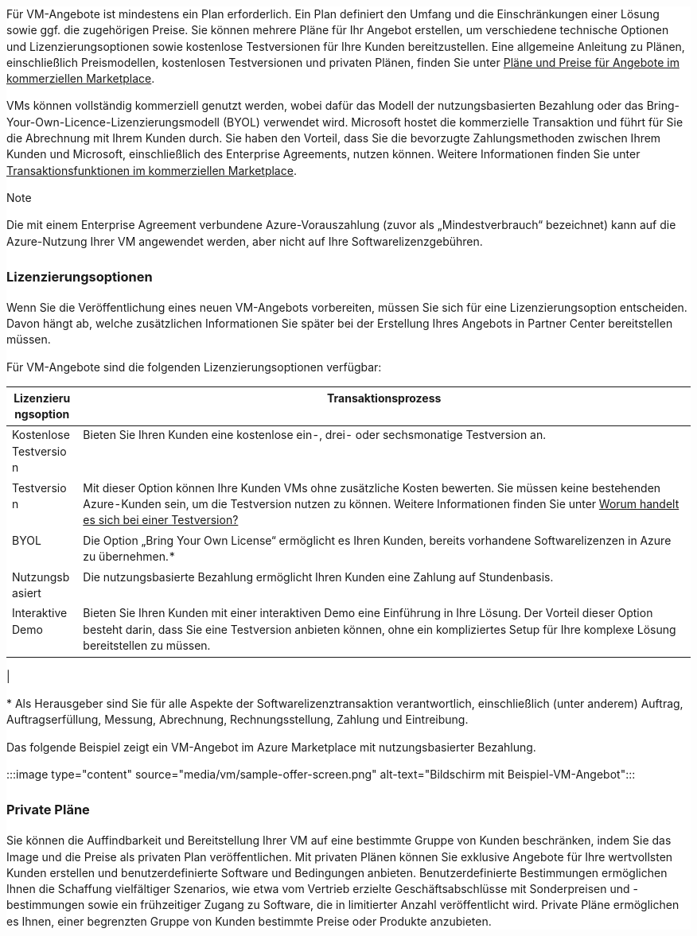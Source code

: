 Für VM-Angebote ist mindestens ein Plan erforderlich. Ein Plan definiert den Umfang und die Einschränkungen einer Lösung sowie ggf. die zugehörigen Preise. Sie können mehrere Pläne für Ihr Angebot erstellen, um verschiedene technische Optionen und Lizenzierungsoptionen sowie kostenlose Testversionen für Ihre Kunden bereitzustellen. Eine allgemeine Anleitung zu Plänen, einschließlich Preismodellen, kostenlosen Testversionen und privaten Plänen, finden Sie unter [Pläne und Preise für Angebote im kommerziellen Marketplace](plans-pricing.md). 

VMs können vollständig kommerziell genutzt werden, wobei dafür das Modell der nutzungsbasierten Bezahlung oder das Bring-Your-Own-Licence-Lizenzierungsmodell (BYOL) verwendet wird. Microsoft hostet die kommerzielle Transaktion und führt für Sie die Abrechnung mit Ihrem Kunden durch. Sie haben den Vorteil, dass Sie die bevorzugte Zahlungsmethoden zwischen Ihrem Kunden und Microsoft, einschließlich des Enterprise Agreements, nutzen können. Weitere Informationen finden Sie unter [Transaktionsfunktionen im kommerziellen Marketplace](./marketplace-commercial-transaction-capabilities-and-considerations.md).

> [!NOTE]
> Die mit einem Enterprise Agreement verbundene Azure-Vorauszahlung (zuvor als „Mindestverbrauch“ bezeichnet) kann auf die Azure-Nutzung Ihrer VM angewendet werden, aber nicht auf Ihre Softwarelizenzgebühren.

### <a name="licensing-options"></a>Lizenzierungsoptionen

Wenn Sie die Veröffentlichung eines neuen VM-Angebots vorbereiten, müssen Sie sich für eine Lizenzierungsoption entscheiden. Davon hängt ab, welche zusätzlichen Informationen Sie später bei der Erstellung Ihres Angebots in Partner Center bereitstellen müssen.

Für VM-Angebote sind die folgenden Lizenzierungsoptionen verfügbar:

| Lizenzierungsoption | Transaktionsprozess |
| --- | --- |
| Kostenlose Testversion | Bieten Sie Ihren Kunden eine kostenlose ein-, drei- oder sechsmonatige Testversion an. |
| Testversion | Mit dieser Option können Ihre Kunden VMs ohne zusätzliche Kosten bewerten. Sie müssen keine bestehenden Azure-Kunden sein, um die Testversion nutzen zu können. Weitere Informationen finden Sie unter [Worum handelt es sich bei einer Testversion?](./what-is-test-drive.md) |
| BYOL | Die Option „Bring Your Own License“ ermöglicht es Ihren Kunden, bereits vorhandene Softwarelizenzen in Azure zu übernehmen.\* |
| Nutzungsbasiert | Die nutzungsbasierte Bezahlung ermöglicht Ihren Kunden eine Zahlung auf Stundenbasis. |
| Interaktive Demo  | Bieten Sie Ihren Kunden mit einer interaktiven Demo eine Einführung in Ihre Lösung. Der Vorteil dieser Option besteht darin, dass Sie eine Testversion anbieten können, ohne ein kompliziertes Setup für Ihre komplexe Lösung bereitstellen zu müssen. |
|

\* Als Herausgeber sind Sie für alle Aspekte der Softwarelizenztransaktion verantwortlich, einschließlich (unter anderem) Auftrag, Auftragserfüllung, Messung, Abrechnung, Rechnungsstellung, Zahlung und Eintreibung.

Das folgende Beispiel zeigt ein VM-Angebot im Azure Marketplace mit nutzungsbasierter Bezahlung.

:::image type="content" source="media/vm/sample-offer-screen.png" alt-text="Bildschirm mit Beispiel-VM-Angebot":::

### <a name="private-plans"></a>Private Pläne

Sie können die Auffindbarkeit und Bereitstellung Ihrer VM auf eine bestimmte Gruppe von Kunden beschränken, indem Sie das Image und die Preise als privaten Plan veröffentlichen. Mit privaten Plänen können Sie exklusive Angebote für Ihre wertvollsten Kunden erstellen und benutzerdefinierte Software und Bedingungen anbieten. Benutzerdefinierte Bestimmungen ermöglichen Ihnen die Schaffung vielfältiger Szenarios, wie etwa vom Vertrieb erzielte Geschäftsabschlüsse mit Sonderpreisen und -bestimmungen sowie ein frühzeitiger Zugang zu Software, die in limitierter Anzahl veröffentlicht wird. Private Pläne ermöglichen es Ihnen, einer begrenzten Gruppe von Kunden bestimmte Preise oder Produkte anzubieten.
